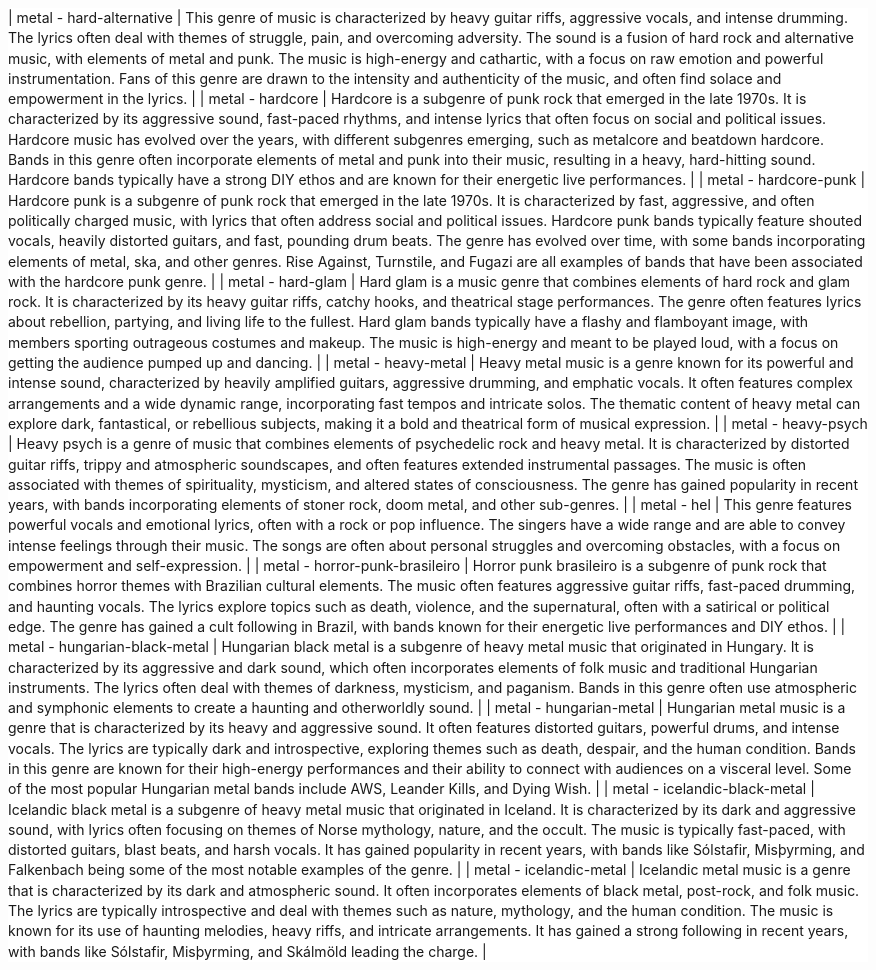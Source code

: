 | metal - hard-alternative | This genre of music is characterized by heavy guitar riffs, aggressive vocals, and intense drumming. The lyrics often deal with themes of struggle, pain, and overcoming adversity. The sound is a fusion of hard rock and alternative music, with elements of metal and punk. The music is high-energy and cathartic, with a focus on raw emotion and powerful instrumentation. Fans of this genre are drawn to the intensity and authenticity of the music, and often find solace and empowerment in the lyrics. |
| metal - hardcore | Hardcore is a subgenre of punk rock that emerged in the late 1970s. It is characterized by its aggressive sound, fast-paced rhythms, and intense lyrics that often focus on social and political issues. Hardcore music has evolved over the years, with different subgenres emerging, such as metalcore and beatdown hardcore. Bands in this genre often incorporate elements of metal and punk into their music, resulting in a heavy, hard-hitting sound. Hardcore bands typically have a strong DIY ethos and are known for their energetic live performances. |
| metal - hardcore-punk | Hardcore punk is a subgenre of punk rock that emerged in the late 1970s. It is characterized by fast, aggressive, and often politically charged music, with lyrics that often address social and political issues. Hardcore punk bands typically feature shouted vocals, heavily distorted guitars, and fast, pounding drum beats. The genre has evolved over time, with some bands incorporating elements of metal, ska, and other genres. Rise Against, Turnstile, and Fugazi are all examples of bands that have been associated with the hardcore punk genre. |
| metal - hard-glam | Hard glam is a music genre that combines elements of hard rock and glam rock. It is characterized by its heavy guitar riffs, catchy hooks, and theatrical stage performances. The genre often features lyrics about rebellion, partying, and living life to the fullest. Hard glam bands typically have a flashy and flamboyant image, with members sporting outrageous costumes and makeup. The music is high-energy and meant to be played loud, with a focus on getting the audience pumped up and dancing. |
| metal - heavy-metal | Heavy metal music is a genre known for its powerful and intense sound, characterized by heavily amplified guitars, aggressive drumming, and emphatic vocals. It often features complex arrangements and a wide dynamic range, incorporating fast tempos and intricate solos. The thematic content of heavy metal can explore dark, fantastical, or rebellious subjects, making it a bold and theatrical form of musical expression. |
| metal - heavy-psych | Heavy psych is a genre of music that combines elements of psychedelic rock and heavy metal. It is characterized by distorted guitar riffs, trippy and atmospheric soundscapes, and often features extended instrumental passages. The music is often associated with themes of spirituality, mysticism, and altered states of consciousness. The genre has gained popularity in recent years, with bands incorporating elements of stoner rock, doom metal, and other sub-genres. |
| metal - hel | This genre features powerful vocals and emotional lyrics, often with a rock or pop influence. The singers have a wide range and are able to convey intense feelings through their music. The songs are often about personal struggles and overcoming obstacles, with a focus on empowerment and self-expression. |
| metal - horror-punk-brasileiro | Horror punk brasileiro is a subgenre of punk rock that combines horror themes with Brazilian cultural elements. The music often features aggressive guitar riffs, fast-paced drumming, and haunting vocals. The lyrics explore topics such as death, violence, and the supernatural, often with a satirical or political edge. The genre has gained a cult following in Brazil, with bands known for their energetic live performances and DIY ethos. |
| metal - hungarian-black-metal | Hungarian black metal is a subgenre of heavy metal music that originated in Hungary. It is characterized by its aggressive and dark sound, which often incorporates elements of folk music and traditional Hungarian instruments. The lyrics often deal with themes of darkness, mysticism, and paganism. Bands in this genre often use atmospheric and symphonic elements to create a haunting and otherworldly sound. |
| metal - hungarian-metal | Hungarian metal music is a genre that is characterized by its heavy and aggressive sound. It often features distorted guitars, powerful drums, and intense vocals. The lyrics are typically dark and introspective, exploring themes such as death, despair, and the human condition. Bands in this genre are known for their high-energy performances and their ability to connect with audiences on a visceral level. Some of the most popular Hungarian metal bands include AWS, Leander Kills, and Dying Wish. |
| metal - icelandic-black-metal | Icelandic black metal is a subgenre of heavy metal music that originated in Iceland. It is characterized by its dark and aggressive sound, with lyrics often focusing on themes of Norse mythology, nature, and the occult. The music is typically fast-paced, with distorted guitars, blast beats, and harsh vocals. It has gained popularity in recent years, with bands like Sólstafir, Misþyrming, and Falkenbach being some of the most notable examples of the genre. |
| metal - icelandic-metal | Icelandic metal music is a genre that is characterized by its dark and atmospheric sound. It often incorporates elements of black metal, post-rock, and folk music. The lyrics are typically introspective and deal with themes such as nature, mythology, and the human condition. The music is known for its use of haunting melodies, heavy riffs, and intricate arrangements. It has gained a strong following in recent years, with bands like Sólstafir, Misþyrming, and Skálmöld leading the charge. |
